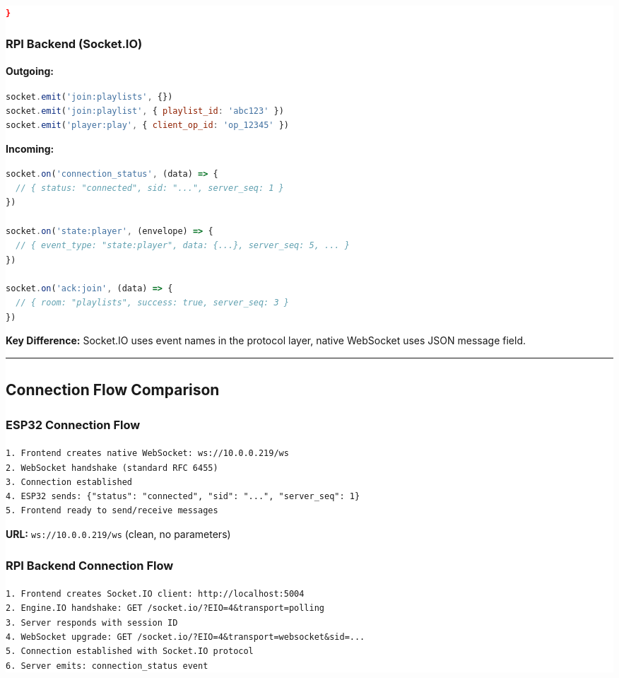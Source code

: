 ```json
}
```

### RPI Backend (Socket.IO)

**Outgoing:**
```javascript
socket.emit('join:playlists', {})
socket.emit('join:playlist', { playlist_id: 'abc123' })
socket.emit('player:play', { client_op_id: 'op_12345' })
```

**Incoming:**
```javascript
socket.on('connection_status', (data) => {
  // { status: "connected", sid: "...", server_seq: 1 }
})

socket.on('state:player', (envelope) => {
  // { event_type: "state:player", data: {...}, server_seq: 5, ... }
})

socket.on('ack:join', (data) => {
  // { room: "playlists", success: true, server_seq: 3 }
})
```

**Key Difference:** Socket.IO uses event names in the protocol layer, native WebSocket uses JSON message field.

---

## Connection Flow Comparison

### ESP32 Connection Flow

```
1. Frontend creates native WebSocket: ws://10.0.0.219/ws
2. WebSocket handshake (standard RFC 6455)
3. Connection established
4. ESP32 sends: {"status": "connected", "sid": "...", "server_seq": 1}
5. Frontend ready to send/receive messages
```

**URL:** `ws://10.0.0.219/ws` (clean, no parameters)

### RPI Backend Connection Flow

```
1. Frontend creates Socket.IO client: http://localhost:5004
2. Engine.IO handshake: GET /socket.io/?EIO=4&transport=polling
3. Server responds with session ID
4. WebSocket upgrade: GET /socket.io/?EIO=4&transport=websocket&sid=...
5. Connection established with Socket.IO protocol
6. Server emits: connection_status event
```
